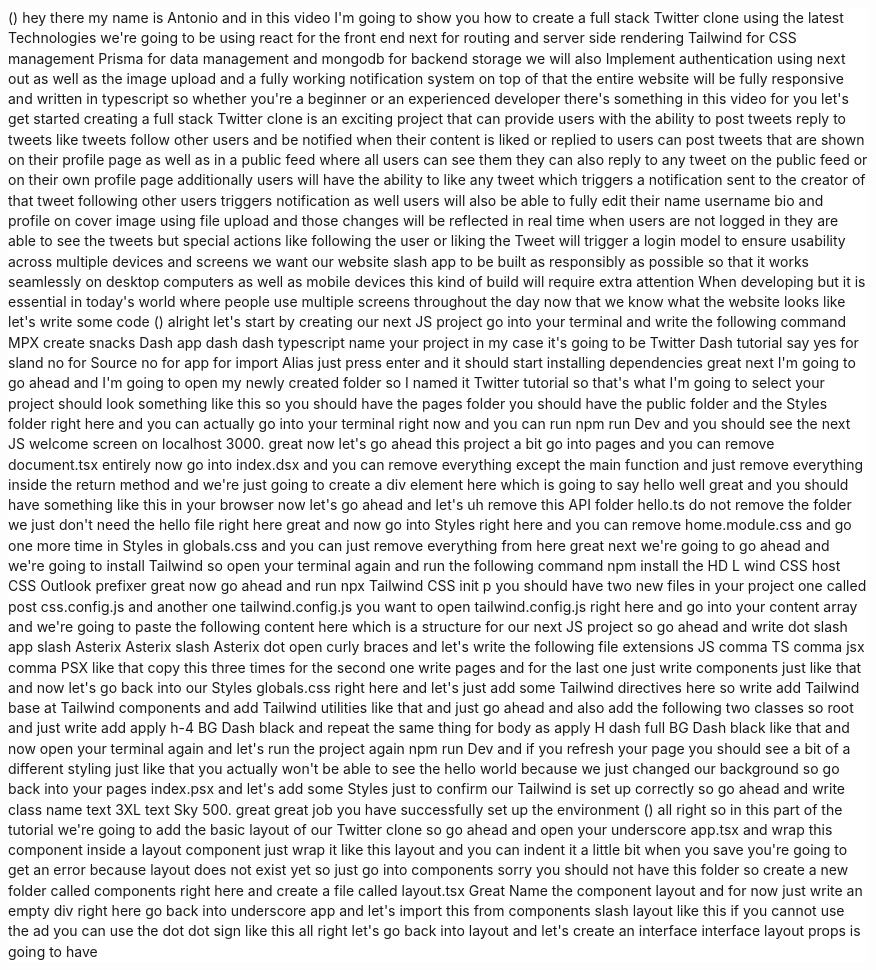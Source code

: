 () hey there my name is Antonio and in this video I'm going to show you how to create a full stack Twitter clone using the latest Technologies we're going to be using react for the front end next for routing and server side rendering Tailwind for CSS management Prisma for data management and mongodb for backend storage we will also Implement authentication using next out as well as the image upload and a fully working notification system on top of that the entire website will be fully responsive and written in typescript so whether you're a beginner or an experienced developer there's something in this video for you let's get started creating a full stack Twitter clone is an exciting project that can provide users with the ability to post tweets reply to tweets like tweets follow other users and be notified when their content is liked or replied to users can post tweets that are shown on their profile page as well as in a public feed where all users can see them they can also reply to any tweet on the public feed or on their own profile page additionally users will have the ability to like any tweet which triggers a notification sent to the creator of that tweet following other users triggers notification as well users will also be able to fully edit their name username bio and profile on cover image using file upload and those changes will be reflected in real time when users are not logged in they are able to see the tweets but special actions like following the user or liking the Tweet will trigger a login model to ensure usability across multiple devices and screens we want our website slash app to be built as responsibly as possible so that it works seamlessly on desktop computers as well as mobile devices this kind of build will require extra attention When developing but it is essential in today's world where people use multiple screens throughout the day now that we know what the website looks like let's write some code () alright let's start by creating our next JS project go into your terminal and write the following command MPX create snacks Dash app dash dash typescript name your project in my case it's going to be Twitter Dash tutorial say yes for sland no for Source no for app for import Alias just press enter and it should start installing dependencies great next I'm going to go ahead and I'm going to open my newly created folder so I named it Twitter tutorial so that's what I'm going to select your project should look something like this so you should have the pages folder you should have the public folder and the Styles folder right here and you can actually go into your terminal right now and you can run npm run Dev and you should see the next JS welcome screen on localhost 3000. great now let's go ahead this project a bit go into pages and you can remove document.tsx entirely now go into index.dsx and you can remove everything except the main function and just remove everything inside the return method and we're just going to create a div element here which is going to say hello well great and you should have something like this in your browser now let's go ahead and let's uh remove this API folder hello.ts do not remove the folder we just don't need the hello file right here great and now go into Styles right here and you can remove home.module.css and go one more time in Styles in globals.css and you can just remove everything from here great next we're going to go ahead and we're going to install Tailwind so open your terminal again and run the following command npm install the HD L wind CSS host CSS Outlook prefixer great now go ahead and run npx Tailwind CSS init p you should have two new files in your project one called post css.config.js and another one tailwind.config.js you want to open tailwind.config.js right here and go into your content array and we're going to paste the following content here which is a structure for our next JS project so go ahead and write dot slash app slash Asterix Asterix slash Asterix dot open curly braces and let's write the following file extensions JS comma TS comma jsx comma PSX like that copy this three times for the second one write pages and for the last one just write components just like that and now let's go back into our Styles globals.css right here and let's just add some Tailwind directives here so write add Tailwind base at Tailwind components and add Tailwind utilities like that and just go ahead and also add the following two classes so root and just write add apply h-4 BG Dash black and repeat the same thing for body as apply H dash full BG Dash black like that and now open your terminal again and let's run the project again npm run Dev and if you refresh your page you should see a bit of a different styling just like that you actually won't be able to see the hello world because we just changed our background so go back into your pages index.psx and let's add some Styles just to confirm our Tailwind is set up correctly so go ahead and write class name text 3XL text Sky 500. great great job you have successfully set up the environment () all right so in this part of the tutorial we're going to add the basic layout of our Twitter clone so go ahead and open your underscore app.tsx and wrap this component inside a layout component just wrap it like this layout and you can indent it a little bit when you save you're going to get an error because layout does not exist yet so just go into components sorry you should not have this folder so create a new folder called components right here and create a file called layout.tsx Great Name the component layout and for now just write an empty div right here go back into underscore app and let's import this from components slash layout like this if you cannot use the ad you can use the dot dot sign like this all right let's go back into layout and let's create an interface interface layout props is going to have